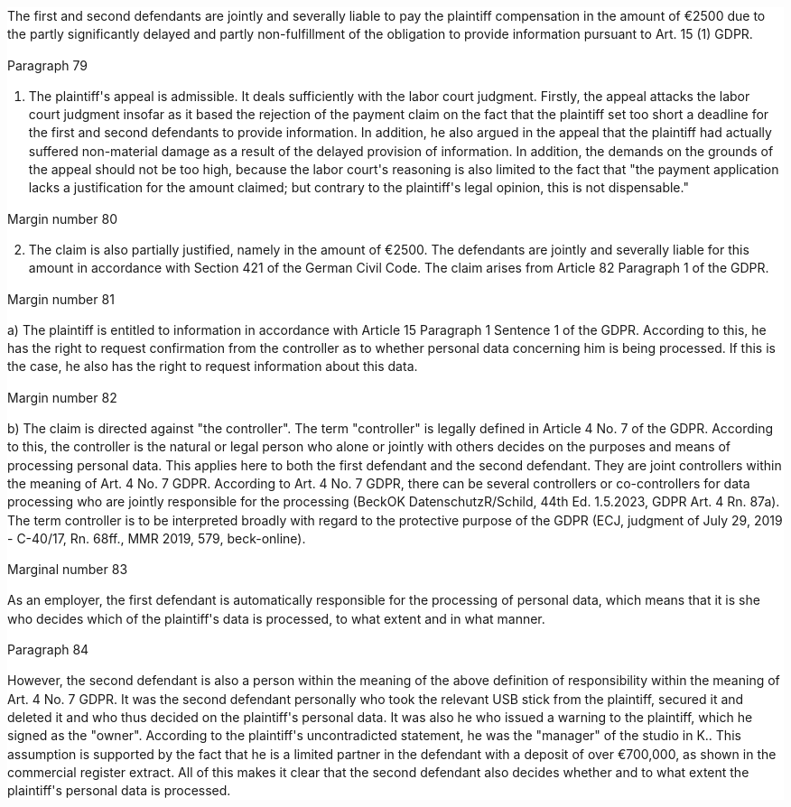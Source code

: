 The first and second defendants are jointly and severally liable to pay the plaintiff compensation in the amount of €2500 due to the partly significantly delayed and partly non-fulfillment of the obligation to provide information pursuant to Art. 15 (1) GDPR.

Paragraph 79

1. The plaintiff's appeal is admissible. It deals sufficiently with the labor court judgment. Firstly, the appeal attacks the labor court judgment insofar as it based the rejection of the payment claim on the fact that the plaintiff set too short a deadline for the first and second defendants to provide information. In addition, he also argued in the appeal that the plaintiff had actually suffered non-material damage as a result of the delayed provision of information. In addition, the demands on the grounds of the appeal should not be too high, because the labor court's reasoning is also limited to the fact that "the payment application lacks a justification for the amount claimed; but contrary to the plaintiff's legal opinion, this is not dispensable."

Margin number 80

2. The claim is also partially justified, namely in the amount of €2500. The defendants are jointly and severally liable for this amount in accordance with Section 421 of the German Civil Code. The claim arises from Article 82 Paragraph 1 of the GDPR.

Margin number 81

a) The plaintiff is entitled to information in accordance with Article 15 Paragraph 1 Sentence 1 of the GDPR. According to this, he has the right to request confirmation from the controller as to whether personal data concerning him is being processed. If this is the case, he also has the right to request information about this data.

Margin number 82

b) The claim is directed against "the controller". The term "controller" is legally defined in Article 4 No. 7 of the GDPR. According to this, the controller is the natural or legal person who alone or jointly with others decides on the purposes and means of processing personal data. This applies here to both the first defendant and the second defendant. They are joint controllers within the meaning of Art. 4 No. 7 GDPR. According to Art. 4 No. 7 GDPR, there can be several controllers or co-controllers for data processing who are jointly responsible for the processing (BeckOK DatenschutzR/Schild, 44th Ed. 1.5.2023, GDPR Art. 4 Rn. 87a). The term controller is to be interpreted broadly with regard to the protective purpose of the GDPR (ECJ, judgment of July 29, 2019 - C-40/17, Rn. 68ff., MMR 2019, 579, beck-online).

Marginal number 83

As an employer, the first defendant is automatically responsible for the processing of personal data, which means that it is she who decides which of the plaintiff's data is processed, to what extent and in what manner.

Paragraph 84

However, the second defendant is also a person within the meaning of the above definition of responsibility within the meaning of Art. 4 No. 7 GDPR. It was the second defendant personally who took the relevant USB stick from the plaintiff, secured it and deleted it and who thus decided on the plaintiff's personal data. It was also he who issued a warning to the plaintiff, which he signed as the "owner". According to the plaintiff's uncontradicted statement, he was the "manager" of the studio in K.. This assumption is supported by the fact that he is a limited partner in the defendant with a deposit of over €700,000, as shown in the commercial register extract. All of this makes it clear that the second defendant also decides whether and to what extent the plaintiff's personal data is processed.
